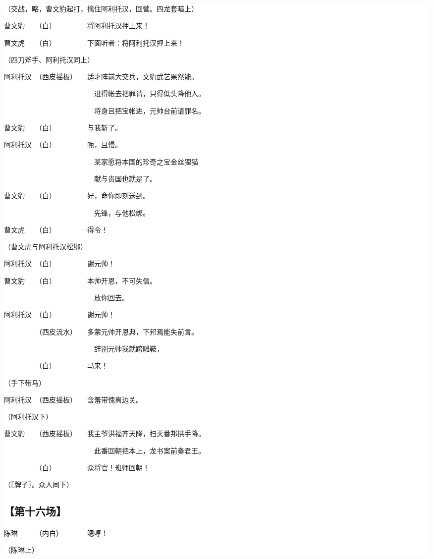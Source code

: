 （交战，略，曹文豹起打，擒住阿利托汉，回营。四龙套暗上）

曹文豹　　（白）　　　　　将阿利托汉押上来！

曹文虎　　（白）　　　　　下面听者：将阿利托汉押上来！

（四刀斧手、阿利托汉同上）

阿利托汉　（西皮摇板）　　适才阵前大交兵，文豹武艺果然能。

　　　　　　　　　　　　　进得帐去把罪请，只得低头降他人。

　　　　　　　　　　　　　将身且把宝帐进，元帅台前请罪名。

曹文豹　　（白）　　　　　与我斩了。

阿利托汉　（白）　　　　　呃，且慢。

　　　　　　　　　　　　　某家愿将本国的珍奇之宝金丝狸猫

　　　　　　　　　　　　　献与贵国也就是了。

曹文豹　　（白）　　　　　好，命你即刻送到。

　　　　　　　　　　　　　先锋，与他松绑。

曹文虎　　（白）　　　　　得令！

（曹文虎与阿利托汉松绑）

阿利托汉　（白）　　　　　谢元帅！

曹文豹　　（白）　　　　　本帅开恩，不可失信。

　　　　　　　　　　　　　放你回去。

阿利托汉　（白）　　　　　谢元帅！

　　　　　（西皮流水）　　多蒙元帅开恩典，下邦焉能失前言。

　　　　　　　　　　　　　辞别元帅我就跨雕鞍，

　　　　　（白）　　　　　马来！

（手下带马）

阿利托汉　（西皮摇板）　　含羞带愧离边关。

（阿利托汉下）

曹文豹　　（西皮摇板）　　我主爷洪福齐天降，扫灭番邦拱手降。

　　　　　　　　　　　　　此番回朝把本上，龙书案前奏君王。

　　　　　（白）　　　　　众将官！班师回朝！

（〖牌子〗。众人同下）

## 【第十六场】

陈琳　　　（内白）　　　　嗯哼！

（陈琳上）
